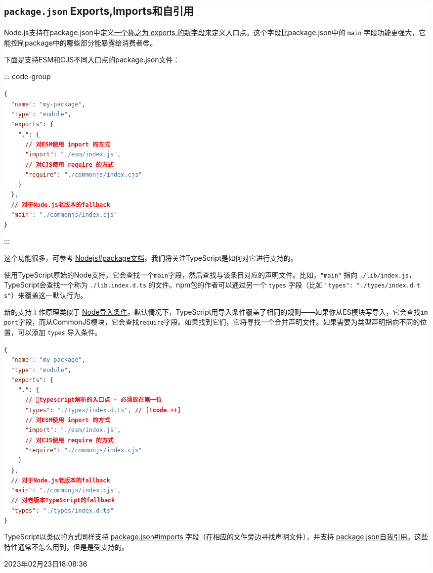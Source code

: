 ## `package.json` Exports,Imports和自引用

Node.js支持在package.json中定义[一个称之为 exports 的新字段](https://nodejs.org/api/packages.html#packages_exports)来定义入口点。这个字段比package.json中的 `main` 字段功能更强大，它能控制package中的哪些部分能暴露给消费者😎。

下面是支持ESM和CJS不同入口点的package.json文件：

::: code-group

``` json [package.json]
{
  "name": "my-package",
  "type": "module",
  "exports": {
    ".": {
      // 对ESM使用 import 的方式
      "import": "./esm/index.js",
      // 对CJS使用 require 的方式
      "require": "./commonjs/index.cjs"
    }
  },
  // 对于Node.js老版本的fallback
  "main": "./commonjs/index.cjs"
}
```

:::

这个功能很多，可参考 [Nodejs#package文档](https://nodejs.org/api/packages.html)。我们将关注TypeScript是如何对它进行支持的。

使用TypeScript原始的Node支持，它会查找一个`main`字段，然后查找与该条目对应的声明文件。比如，`"main"` 指向 `./lib/index.js`，TypeScript会查找一个称为 `./lib.index.d.ts` 的文件。npm包的作者可以通过另一个 `types` 字段（比如 `"types": "./types/index.d.ts"`）来覆盖这一默认行为。

新的支持工作原理类似于 [Node导入条件](https://nodejs.org/api/packages.html)。默认情况下，TypeScript用导入条件覆盖了相同的规则——如果你从ES模块写导入，它会查找`import`字段，而从CommonJS模块，它会查找`require`字段。如果找到它们，它将寻找一个合并声明文件。如果需要为类型声明指向不同的位置，可以添加 `types` 导入条件。

```json
{
  "name": "my-package",
  "type": "module",
  "exports": {
    ".": {
      // 🚨typescript解析的入口点 - 必须放在第一位
      "types": "./types/index.d.ts", // [!code ++]
      // 对ESM使用 import 的方式
      "import": "./esm/index.js",
      // 对CJS使用 require 的方式
      "require": "./commonjs/index.cjs"
    }
  },
  // 对于Node.js老版本的fallback
  "main": "./commonjs/index.cjs",
  // 对老版本TypeScript的fallback
  "types": "./types/index.d.ts"
}
```

TypeScript以类似的方式同样支持 [package.json#imports](https://nodejs.org/api/packages.html#packages_imports) 字段（在相应的文件旁边寻找声明文件），并支持 [package.json自我引用](https://nodejs.org/api/packages.html#packages_self_referencing_a_package_using_its_name)。这些特性通常不怎么用到，但是是受支持的。



2023年02月23日18:08:36
